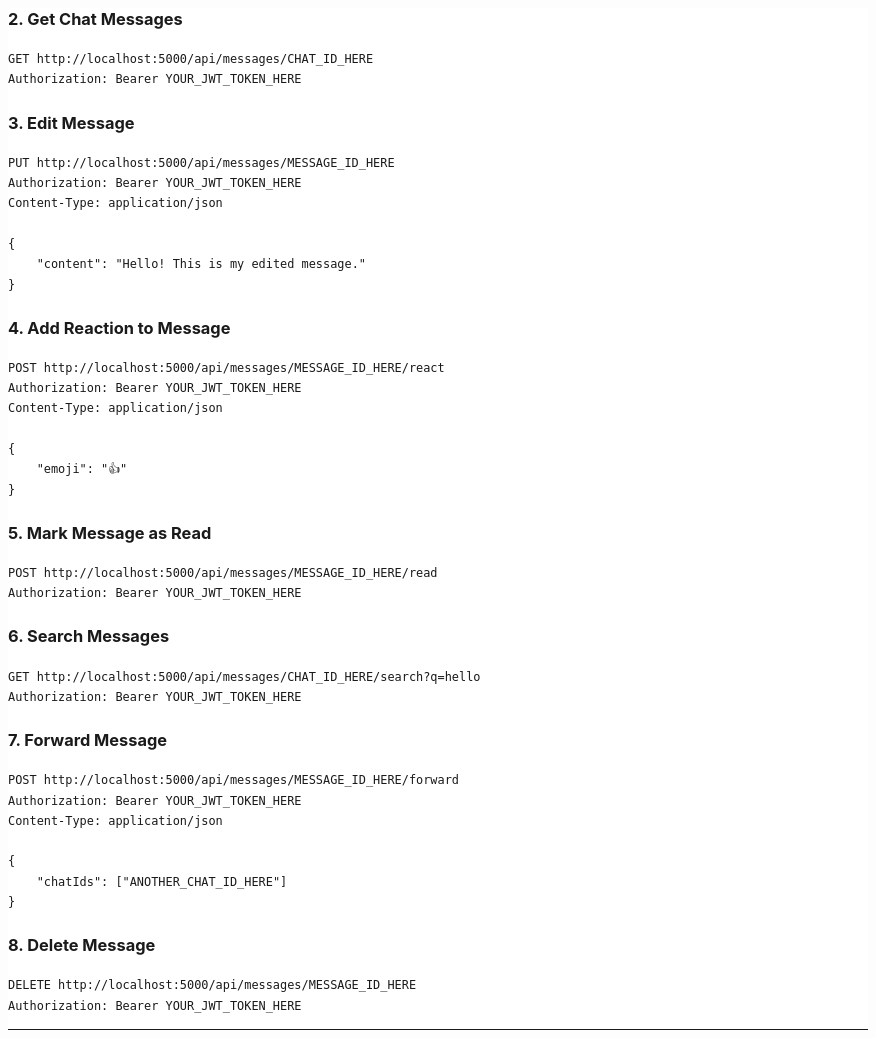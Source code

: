 ### **2. Get Chat Messages**
```
GET http://localhost:5000/api/messages/CHAT_ID_HERE
Authorization: Bearer YOUR_JWT_TOKEN_HERE
```

### **3. Edit Message**
```
PUT http://localhost:5000/api/messages/MESSAGE_ID_HERE
Authorization: Bearer YOUR_JWT_TOKEN_HERE
Content-Type: application/json

{
    "content": "Hello! This is my edited message."
}
```

### **4. Add Reaction to Message**
```
POST http://localhost:5000/api/messages/MESSAGE_ID_HERE/react
Authorization: Bearer YOUR_JWT_TOKEN_HERE
Content-Type: application/json

{
    "emoji": "👍"
}
```

### **5. Mark Message as Read**
```
POST http://localhost:5000/api/messages/MESSAGE_ID_HERE/read
Authorization: Bearer YOUR_JWT_TOKEN_HERE
```

### **6. Search Messages**
```
GET http://localhost:5000/api/messages/CHAT_ID_HERE/search?q=hello
Authorization: Bearer YOUR_JWT_TOKEN_HERE
```

### **7. Forward Message**
```
POST http://localhost:5000/api/messages/MESSAGE_ID_HERE/forward
Authorization: Bearer YOUR_JWT_TOKEN_HERE
Content-Type: application/json

{
    "chatIds": ["ANOTHER_CHAT_ID_HERE"]
}
```

### **8. Delete Message**
```
DELETE http://localhost:5000/api/messages/MESSAGE_ID_HERE
Authorization: Bearer YOUR_JWT_TOKEN_HERE
```

---